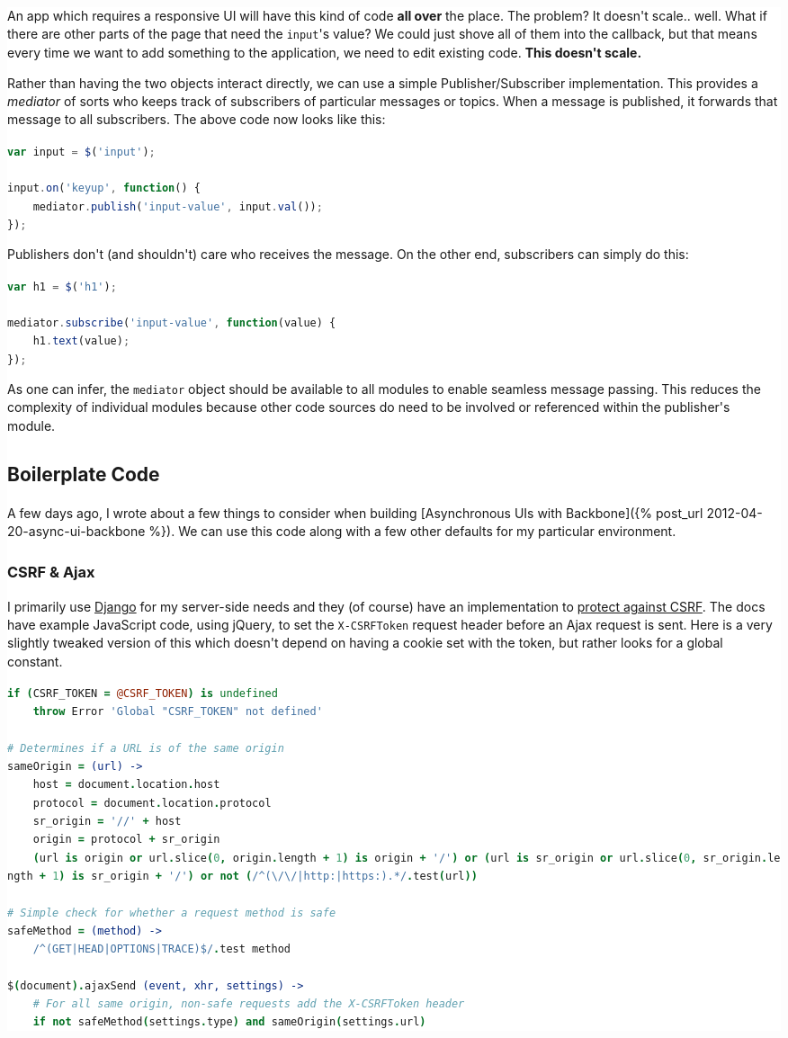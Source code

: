 An app which requires a responsive UI will have this kind of code **all over** the place. The problem? It doesn't scale.. well. What if there are other parts of the page that need the `input`'s value? We could just shove all of them into the callback, but that means every time we want to add something to the application, we need to edit existing code. **This doesn't scale.**

Rather than having the two objects interact directly, we can use a simple Publisher/Subscriber implementation. This provides a _mediator_ of sorts who keeps track of subscribers of particular messages or topics. When a message is published, it forwards that message to all subscribers. The above code now looks like this:

```javascript
var input = $('input');

input.on('keyup', function() {
	mediator.publish('input-value', input.val());
});
```

Publishers don't (and shouldn't) care who receives the message. On the other end, subscribers can simply do this:

```javascript
var h1 = $('h1');

mediator.subscribe('input-value', function(value) {
	h1.text(value);
});
```

As one can infer, the `mediator` object should be available to all modules to enable seamless message passing. This reduces the complexity of individual modules because other code sources do need to be involved or referenced within the publisher's module.

## Boilerplate Code

A few days ago, I wrote about a few things to consider when building [Asynchronous UIs with Backbone]({% post_url 2012-04-20-async-ui-backbone %}). We can use this code along with a few other defaults for my particular environment.

### CSRF &amp; Ajax

I primarily use [Django](https://www.djangoproject.com/) for my server-side needs and they (of course) have an implementation to [protect against CSRF](https://docs.djangoproject.com/en/1.4/ref/contrib/csrf/). The docs have example JavaScript code, using jQuery, to set the `X-CSRFToken` request header before an Ajax request is sent. Here is a very slightly tweaked version of this which doesn't depend on having a cookie set with the token, but rather looks for a global constant.

```coffeescript
if (CSRF_TOKEN = @CSRF_TOKEN) is undefined
	throw Error 'Global "CSRF_TOKEN" not defined'

# Determines if a URL is of the same origin
sameOrigin = (url) ->
	host = document.location.host
	protocol = document.location.protocol
	sr_origin = '//' + host
	origin = protocol + sr_origin
	(url is origin or url.slice(0, origin.length + 1) is origin + '/') or (url is sr_origin or url.slice(0, sr_origin.length + 1) is sr_origin + '/') or not (/^(\/\/|http:|https:).*/.test(url))

# Simple check for whether a request method is safe
safeMethod = (method) ->
	/^(GET|HEAD|OPTIONS|TRACE)$/.test method

$(document).ajaxSend (event, xhr, settings) ->
	# For all same origin, non-safe requests add the X-CSRFToken header
	if not safeMethod(settings.type) and sameOrigin(settings.url)
```